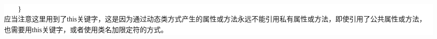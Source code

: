 <p class="p0" style="margin-top: 0pt; margin-bottom: 0pt; text-indent: 21pt; text-align: justify;"><span style="font-weight: normal; font-size: 10.5pt; font-family: '宋体'; mso-spacerun: 'yes';">}</span><span style="font-weight: normal; font-size: 10.5pt; font-family: '宋体'; mso-spacerun: 'yes';"></span></p>
<p class="p0" style="margin-top: 0pt; margin-bottom: 0pt;"><span style="font-weight: normal; font-size: 10.5pt; font-family: '宋体'; mso-spacerun: 'yes';"><span style="font-family: 宋体;">应当注意这里用到了this关键字，这是因为通过动态类方式产生的属性或方法永远不能引用私有属性或方法，即使引用了公共属性或方法，也需要用this关键字，或者使用类名加限定符的方式。</span></span></p>


